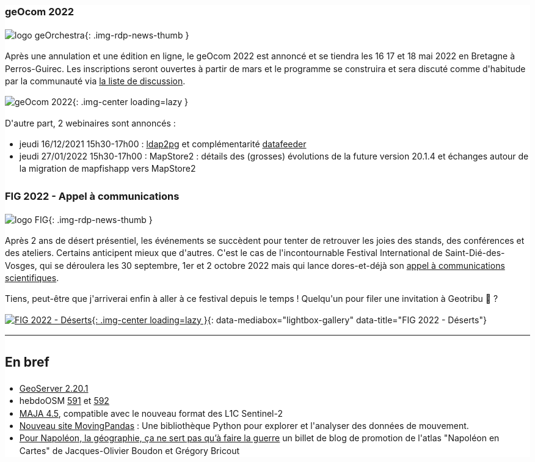 <iframe width="100%" height="400" sandbox="allow-same-origin allow-scripts allow-popups" title="CRIG Occitanie 2021 - Géocommuns : les nouveaux horizons de l’IGN par Nicolas Lambert - IGN" src="https://peertube.iriseden.eu/videos/embed/e8fb8ef7-e22a-4ab2-9475-8d1e91693fe3?start=7s" frameborder="0" allowfullscreen></iframe>

### geOcom 2022

![logo geOrchestra](https://cdn.geotribu.fr/img/logos-icones/logiciels_librairies/georchestra.png "logo geOrchestra"){: .img-rdp-news-thumb }

Après une annulation et une édition en ligne, le geOcom 2022 est annoncé et se tiendra les 16 17 et 18 mai 2022 en Bretagne à Perros-Guirec. Les inscriptions seront ouvertes à partir de mars et le programme se construira et sera discuté comme d'habitude par la communauté via [la liste de discussion](https://groups.google.com/g/georchestra).

![geOcom 2022](https://cdn.geotribu.fr/img/external/salons_conferences/geocom_2022_banniere_petite.png "geOcom 2022 - Bannière"){: .img-center loading=lazy }

D'autre part, 2 webinaires sont annoncés :

- jeudi 16/12/2021 15h30-17h00 : [ldap2pg](https://github.com/georchestra/ldap2pg) et complémentarité [datafeeder](https://github.com/georchestra/georchestra/tree/master/datafeeder)
- jeudi 27/01/2022 15h30-17h00 : MapStore2 : détails des (grosses) évolutions de la future version 20.1.4 et échanges autour de la migration de mapfishapp vers MapStore2

### FIG 2022 - Appel à communications

![logo FIG](https://cdn.geotribu.fr/img/external/salons_conferences/fig/fig.jpg "logo FIG"){: .img-rdp-news-thumb }

Après 2 ans de désert présentiel, les événements se succèdent pour tenter de retrouver les joies des stands, des conférences et des ateliers. Certains anticipent mieux que d'autres. C'est le cas de l'incontournable Festival International de Saint-Dié-des-Vosges, qui se déroulera les 30 septembre, 1er et 2 octobre 2022 mais qui lance dores-et-déjà son [appel à communications scientifiques](http://www.fig.saint-die-des-vosges.fr/images/00_Homepage/actu_2022/appel-2022.pdf).

Tiens, peut-être que j'arriverai enfin à aller à ce festival depuis le temps ! Quelqu'un pour filer une invitation à Geotribu :pray: ?

[![FIG 2022 - Déserts](https://cdn.geotribu.fr/img/external/salons_conferences/fig/fig2022_deserts.jpg "FIG 2022 - Déserts"){: .img-center loading=lazy }](https://cdn.geotribu.fr/img/external/salons_conferences/fig/fig2022_deserts.jpg){: data-mediabox="lightbox-gallery" data-title="FIG 2022 - Déserts"}

----

## En bref

- [GeoServer 2.20.1](http://geoserver.org/announcements/2021/11/22/geoserver-2-20-1-released.html)
- hebdoOSM [591](https://weeklyosm.eu/fr/archives/14985) et [592](https://weeklyosm.eu/fr/archives/14999)
- [MAJA 4.5](https://labo.obs-mip.fr/multitemp/maja-4-5-est-la/), compatible avec le nouveau format des L1C Sentinel-2
- [Nouveau site MovingPandas](https://anitagraser.github.io/movingpandas/) : Une bibliothèque Python pour explorer et l'analyser des données de mouvement.
- [Pour Napoléon, la géographie, ça ne sert pas qu’à faire la guerre](https://blogs.mediapart.fr/geographies-en-mouvement/blog/021221/pour-napoleon-la-geographie-ca-ne-sert-pas-qu-faire-la-guerre) un billet de blog de promotion de l'atlas "Napoléon en Cartes" de Jacques-Olivier Boudon et Grégory Bricout
